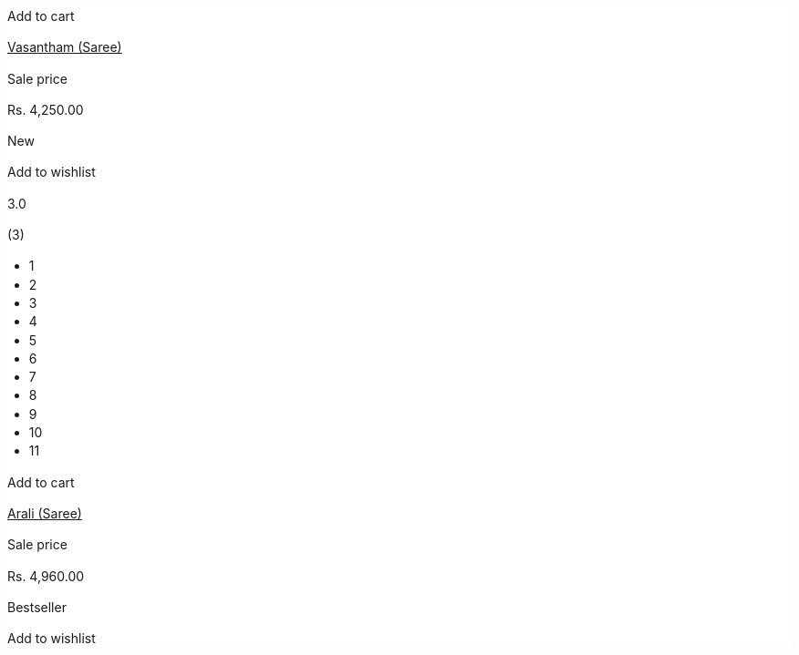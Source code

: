 Add to cart

[Vasantham (Saree)](/products/vasantham-saree)

Sale price

Rs. 4,250.00

New

Add to wishlist

3.0

(3)

[](/products/arali-saree)

[](/products/arali-saree)

[](/products/arali-saree)

[](/products/arali-saree)

[](/products/arali-saree)

[](/products/arali-saree)

[](/products/arali-saree)

[](/products/arali-saree)

[](/products/arali-saree)

[](/products/arali-saree)

[](/products/arali-saree)

[](/products/arali-saree)

- 1
- 2
- 3
- 4
- 5
- 6
- 7
- 8
- 9
- 10
- 11

Add to cart

[Arali (Saree)](/products/arali-saree)

Sale price

Rs. 4,960.00

Bestseller

Add to wishlist
